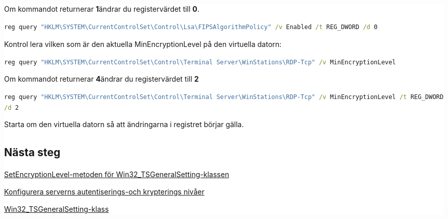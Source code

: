Om kommandot returnerar **1**ändrar du registervärdet till **0**.

```cmd
reg query "HKLM\SYSTEM\CurrentControlSet\Control\Lsa\FIPSAlgorithmPolicy" /v Enabled /t REG_DWORD /d 0
```

Kontrol lera vilken som är den aktuella MinEncryptionLevel på den virtuella datorn:

```cmd
reg query "HKLM\SYSTEM\CurrentControlSet\Control\Terminal Server\WinStations\RDP-Tcp" /v MinEncryptionLevel
```

Om kommandot returnerar **4**ändrar du registervärdet till **2**

```cmd
reg query "HKLM\SYSTEM\CurrentControlSet\Control\Terminal Server\WinStations\RDP-Tcp" /v MinEncryptionLevel /t REG_DWORD /d 2
```

Starta om den virtuella datorn så att ändringarna i registret börjar gälla.

## <a name="next-steps"></a>Nästa steg

[SetEncryptionLevel-metoden för Win32_TSGeneralSetting-klassen](https://docs.microsoft.com/windows/desktop/TermServ/win32-tsgeneralsetting-setencryptionlevel)

[Konfigurera serverns autentiserings-och krypterings nivåer](https://docs.microsoft.com/previous-versions/windows/it-pro/windows-server-2008-R2-and-2008/cc770833(v=ws.11))

[Win32_TSGeneralSetting-klass](https://docs.microsoft.com/windows/desktop/TermServ/win32-tsgeneralsetting)
